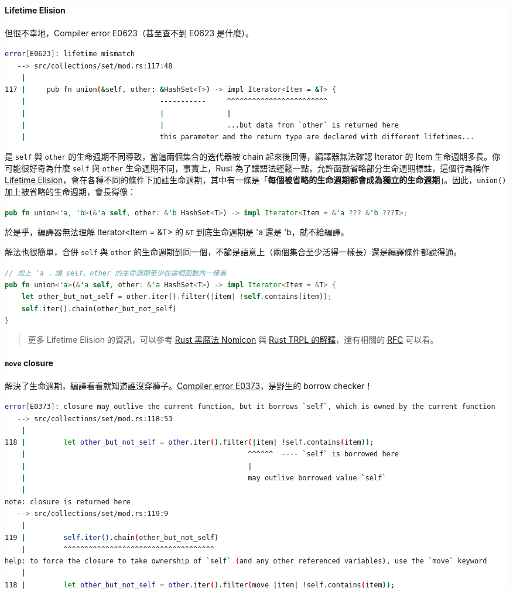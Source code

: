 #### Lifetime Elision

但很不幸地，Compiler error E0623（甚至查不到 E0623 是什麼）。

```bash
error[E0623]: lifetime mismatch
   --> src/collections/set/mod.rs:117:48
    |
117 |     pub fn union(&self, other: &HashSet<T>) -> impl Iterator<Item = &T> {
    |                                -----------     ^^^^^^^^^^^^^^^^^^^^^^^^
    |                                |               |
    |                                |               ...but data from `other` is returned here
    |                                this parameter and the return type are declared with different lifetimes...
```

是 `self` 與 `other` 的生命週期不同導致，當這兩個集合的迭代器被 chain 起來後回傳，編譯器無法確認 Iterator 的 Item 生命週期多長。你可能很好奇為什麼 `self` 與 `other` 生命週期不同，事實上，Rust 為了讓語法輕鬆一點，允許函數省略部分生命週期標註，這個行為稱作 [Lifetime Elision][nomicon-lifetime-elision]，會在各種不同的條件下加註生命週期，其中有一條是「**每個被省略的生命週期都會成為獨立的生命週期**」。因此，`union()` 加上被省略的生命週期，會長得像：

```rust
pub fn union<'a, 'b>(&'a self, other: &'b HashSet<T>) -> impl Iterator<Item = &'a ??? &'b ???T>;
```

於是乎，編譯器無法理解 Iterator<Item = &T> 的 `&T` 到底生命週期是 'a 還是 'b，就不給編譯。

解法也很簡單，合併 `self` 與 `other` 的生命週期到同一個，不論是語意上（兩個集合至少活得一樣長）還是編譯條件都說得通。

```rust
// 加上 'a ，讓 self、other 的生命週期至少在這個函數內一樣長
pub fn union<'a>(&'a self, other: &'a HashSet<T>) -> impl Iterator<Item = &T> {
    let other_but_not_self = other.iter().filter(|item| !self.contains(item));
    self.iter().chain(other_but_not_self)
}
```

> 更多 Lifetime Elision 的資訊，可以參考 [Rust 黑魔法 Nomicon][nomicon-lifetime-elision] 與 [Rust TRPL 的解釋][trpl-lifetime-elision]，還有相關的 [RFC][rfc-lifetime-elision] 可以看。
> 

[rust-iterator-chain]: https://doc.rust-lang.org/std/iter/trait.Iterator.html#method.chain
[nomicon-lifetime-elision]: https://doc.rust-lang.org/nomicon/lifetime-elision.html
[trpl-lifetime-elision]: https://doc.rust-lang.org/book/ch10-03-lifetime-syntax.html#lifetime-elision
[rfc-lifetime-elision]: https://github.com/rust-lang/rfcs/blob/master/text/0141-lifetime-elision.md

#### `move` closure

解決了生命週期，編譯看看就知道誰沒穿褲子。[Compiler error E0373][rustc-err-e0373]，是野生的 borrow checker！
```bash
error[E0373]: closure may outlive the current function, but it borrows `self`, which is owned by the current function
   --> src/collections/set/mod.rs:118:53
    |
118 |         let other_but_not_self = other.iter().filter(|item| !self.contains(item));
    |                                                     ^^^^^^  ---- `self` is borrowed here
    |                                                     |
    |                                                     may outlive borrowed value `self`
    |
note: closure is returned here
   --> src/collections/set/mod.rs:119:9
    |
119 |         self.iter().chain(other_but_not_self)
    |         ^^^^^^^^^^^^^^^^^^^^^^^^^^^^^^^^^^^^
help: to force the closure to take ownership of `self` (and any other referenced variables), use the `move` keyword
    |
118 |         let other_but_not_self = other.iter().filter(move |item| !self.contains(item));
```


[doc-hash-set]: https://rust-algo.club/doc/rust_algorithm_club/collections/struct.HashSet.html
[rust-zst]: https://doc.rust-lang.org/nomicon/exotic-sizes.html#zero-sized-types-zsts
[rust-unit]: https://doc.rust-lang.org/std/primitive.unit.html
[wiki-operator-overloading]: https://en.wikipedia.org/wiki/Operator_overloading
[wiki-set-algebra]: https://en.wikipedia.org/wiki/Algebra_of_sets
[pr15-comment-427587785]: https://github.com/weihanglo/rust-algorithm-club/pull/15#issuecomment-427587785
[pr15-commit]: https://github.com/weihanglo/rust-algorithm-club/pull/15/commits/caab7fbc5323e09eb1e30ea374eb21a59f955bad
[rustc-err-e0373]: https://doc.rust-lang.org/error-index.html#E0373
[wiki-dangling-pointer]: https://en.wikipedia.org/wiki/Dangling_pointer
[rust-ops]: https://doc.rust-lang.org/beta/std/ops/index.html
[rust-cmp]: https://doc.rust-lang.org/std/cmp/index.html
[rust-eq]: https://doc.rust-lang.org/std/cmp/trait.Eq.html
[rust-partialeq]: https://doc.rust-lang.org/std/cmp/trait.PartialEq.html
[rust-ord]: https://doc.rust-lang.org/std/cmp/trait.Ord.html
[rust-partialord]: https://doc.rust-lang.org/std/cmp/trait.PartialOrd.html
[ieee-754]: https://ieeexplore.ieee.org/document/4610935
[wiki-partial-eq]: https://en.wikipedia.org/wiki/Partial_equivalence_relation
[wiki-total-eq]: https://en.wikipedia.org/wiki/Equivalence_relation
[wiki-total-ord]: https://en.wikipedia.org/wiki/Total_order
[wiki-connex-relation]: https://en.wikipedia.org/wiki/Connex_relation
[rust-option-filter]: https://doc.rust-lang.org/std/option/enum.Option.html#method.filter
[cpp-3way-cmp]: https://en.cppreference.com/w/cpp/language/operator_comparison#Three-way_comparison
[python-set]: https://docs.python.org/3/library/stdtypes.html#set
[wiki-set-theory]: https://en.wikipedia.org/wiki/Set_theory